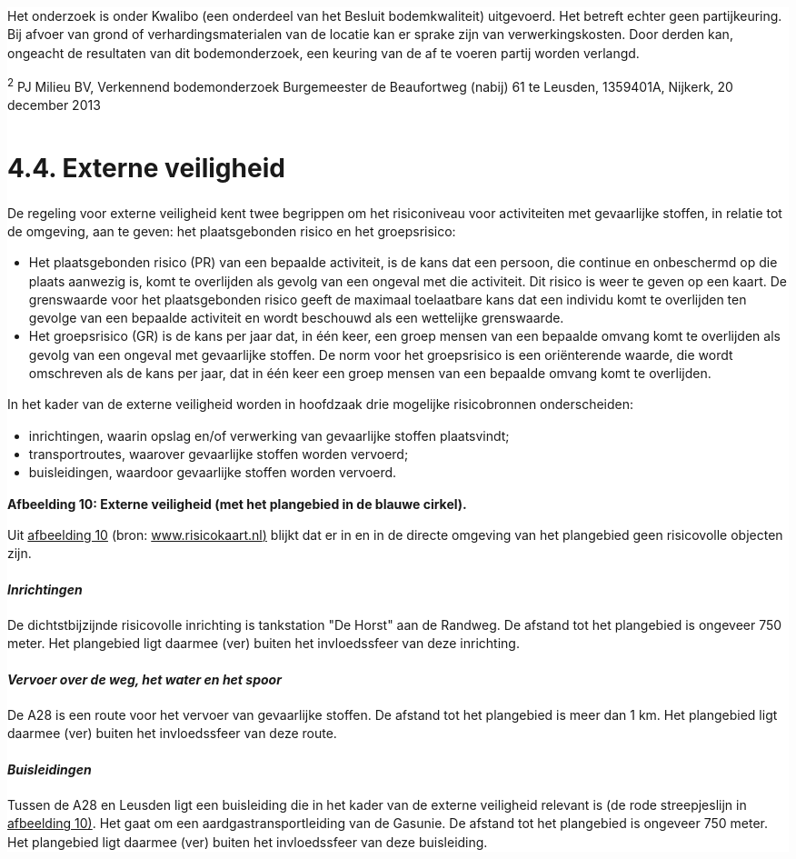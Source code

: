 Het onderzoek is onder Kwalibo (een onderdeel van het Besluit bodemkwaliteit) uitgevoerd. Het betreft echter geen partijkeuring. Bij afvoer van grond of verhardingsmaterialen van de locatie kan er sprake zijn van verwerkingskosten. Door derden kan, ongeacht de resultaten van dit bodemonderzoek, een keuring van de af te voeren partij worden verlangd.

<sup>2</sup> PJ Milieu BV, Verkennend bodemonderzoek Burgemeester de Beaufortweg (nabij) 61 te Leusden, 1359401A, Nijkerk, 20 december 2013

# **4.4. Externe veiligheid**

<span id="page-17-0"></span>De regeling voor externe veiligheid kent twee begrippen om het risiconiveau voor activiteiten met gevaarlijke stoffen, in relatie tot de omgeving, aan te geven: het plaatsgebonden risico en het groepsrisico:

- Het plaatsgebonden risico (PR) van een bepaalde activiteit, is de kans dat een persoon, die continue en onbeschermd op die plaats aanwezig is, komt te overlijden als gevolg van een ongeval met die activiteit. Dit risico is weer te geven op een kaart. De grenswaarde voor het plaatsgebonden risico geeft de maximaal toelaatbare kans dat een individu komt te overlijden ten gevolge van een bepaalde activiteit en wordt beschouwd als een wettelijke grenswaarde.
- Het groepsrisico (GR) is de kans per jaar dat, in één keer, een groep mensen van een bepaalde omvang komt te overlijden als gevolg van een ongeval met gevaarlijke stoffen. De norm voor het groepsrisico is een oriënterende waarde, die wordt omschreven als de kans per jaar, dat in één keer een groep mensen van een bepaalde omvang komt te overlijden.

In het kader van de externe veiligheid worden in hoofdzaak drie mogelijke risicobronnen onderscheiden:

- inrichtingen, waarin opslag en/of verwerking van gevaarlijke stoffen plaatsvindt;
- transportroutes, waarover gevaarlijke stoffen worden vervoerd;
- buisleidingen, waardoor gevaarlijke stoffen worden vervoerd.

<span id="page-17-1"></span>**Afbeelding 10: Externe veiligheid (met het plangebied in de blauwe cirkel).**

Uit [afbeelding 10](#page-17-1) (bron: [www.risicokaart.nl)](http://www.risicokaart.nl/) blijkt dat er in en in de directe omgeving van het plangebied geen risicovolle objecten zijn.

#### *Inrichtingen*

De dichtstbijzijnde risicovolle inrichting is tankstation "De Horst" aan de Randweg. De afstand tot het plangebied is ongeveer 750 meter. Het plangebied ligt daarmee (ver) buiten het invloedssfeer van deze inrichting.

#### *Vervoer over de weg, het water en het spoor*

De A28 is een route voor het vervoer van gevaarlijke stoffen. De afstand tot het plangebied is meer dan 1 km. Het plangebied ligt daarmee (ver) buiten het invloedssfeer van deze route.

#### *Buisleidingen*

Tussen de A28 en Leusden ligt een buisleiding die in het kader van de externe veiligheid relevant is (de rode streepjeslijn in [afbeelding 10)](#page-17-1). Het gaat om een aardgastransportleiding van de Gasunie. De afstand tot het plangebied is ongeveer 750 meter. Het plangebied ligt daarmee (ver) buiten het invloedssfeer van deze buisleiding.
